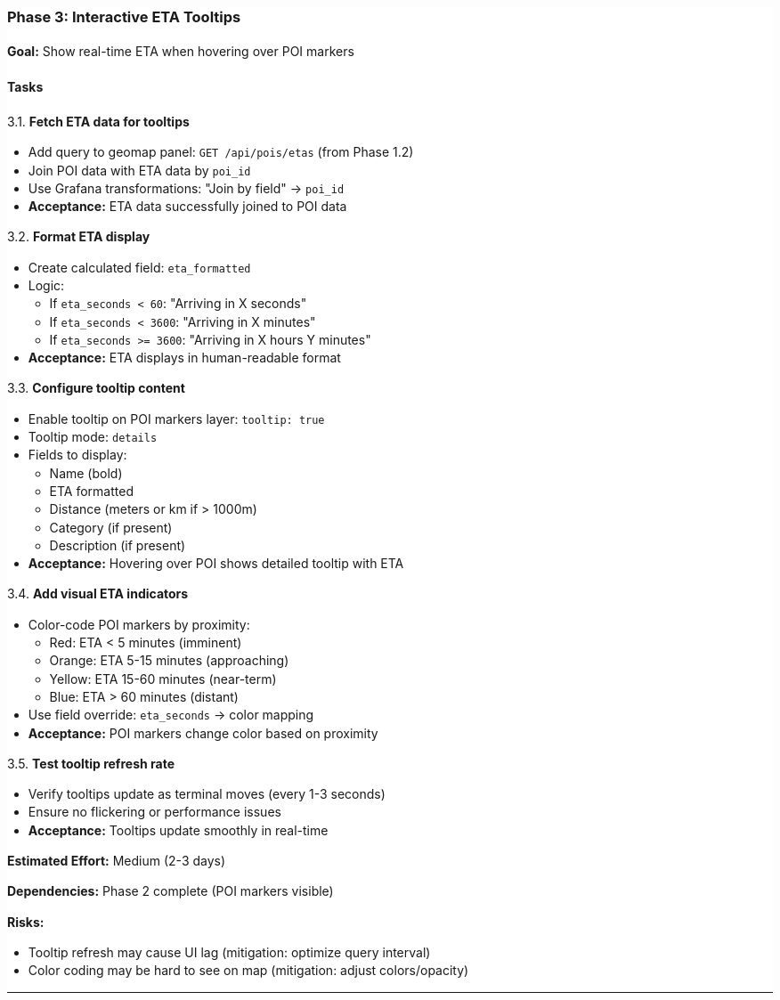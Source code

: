 
### Phase 3: Interactive ETA Tooltips

**Goal:** Show real-time ETA when hovering over POI markers

#### Tasks

3.1. **Fetch ETA data for tooltips**
   - Add query to geomap panel: `GET /api/pois/etas` (from Phase 1.2)
   - Join POI data with ETA data by `poi_id`
   - Use Grafana transformations: "Join by field" → `poi_id`
   - **Acceptance:** ETA data successfully joined to POI data

3.2. **Format ETA display**
   - Create calculated field: `eta_formatted`
   - Logic:
     - If `eta_seconds < 60`: "Arriving in X seconds"
     - If `eta_seconds < 3600`: "Arriving in X minutes"
     - If `eta_seconds >= 3600`: "Arriving in X hours Y minutes"
   - **Acceptance:** ETA displays in human-readable format

3.3. **Configure tooltip content**
   - Enable tooltip on POI markers layer: `tooltip: true`
   - Tooltip mode: `details`
   - Fields to display:
     - Name (bold)
     - ETA formatted
     - Distance (meters or km if > 1000m)
     - Category (if present)
     - Description (if present)
   - **Acceptance:** Hovering over POI shows detailed tooltip with ETA

3.4. **Add visual ETA indicators**
   - Color-code POI markers by proximity:
     - Red: ETA < 5 minutes (imminent)
     - Orange: ETA 5-15 minutes (approaching)
     - Yellow: ETA 15-60 minutes (near-term)
     - Blue: ETA > 60 minutes (distant)
   - Use field override: `eta_seconds` → color mapping
   - **Acceptance:** POI markers change color based on proximity

3.5. **Test tooltip refresh rate**
   - Verify tooltips update as terminal moves (every 1-3 seconds)
   - Ensure no flickering or performance issues
   - **Acceptance:** Tooltips update smoothly in real-time

**Estimated Effort:** Medium (2-3 days)

**Dependencies:** Phase 2 complete (POI markers visible)

**Risks:**
- Tooltip refresh may cause UI lag (mitigation: optimize query interval)
- Color coding may be hard to see on map (mitigation: adjust colors/opacity)

---
